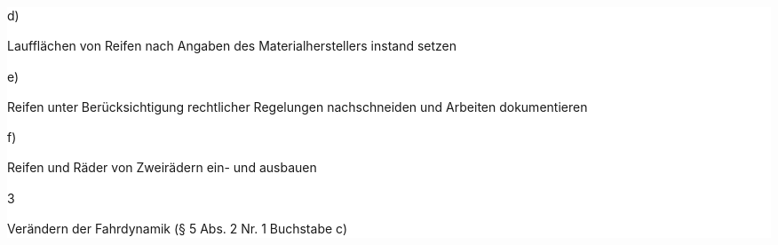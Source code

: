 </td>

</tr>

<tr>

<td style align="left" valign="top" charoff="50">

d)

</td>

<td style align="left" valign="top" charoff="50">

Laufflächen von Reifen nach Angaben des Materialherstellers instand
setzen

</td>

</tr>

<tr>

<td style align="left" valign="top" charoff="50">

e)

</td>

<td style align="left" valign="top" charoff="50">

Reifen unter Berücksichtigung rechtlicher Regelungen nachschneiden und
Arbeiten dokumentieren

</td>

</tr>

<tr style="border-bottom: 0.5pt solid ; ">

<td style="border-bottom: 0.5pt solid ; " align="left" valign="top" charoff="50">

f)

</td>

<td style="border-bottom: 0.5pt solid ; " align="left" valign="top" charoff="50">

Reifen und Räder von Zweirädern ein- und ausbauen

</td>

</tr>

<tr style="border-bottom: 0.5pt solid ; ">

<td style="border-bottom: 0.5pt solid ; " rowspan="3" align="right" valign="top" charoff="50">

3

</td>

<td style="border-bottom: 0.5pt solid ; " rowspan="3" align="left" valign="top" charoff="50">

Verändern der Fahrdynamik (§ 5 Abs. 2 Nr. 1 Buchstabe c)
